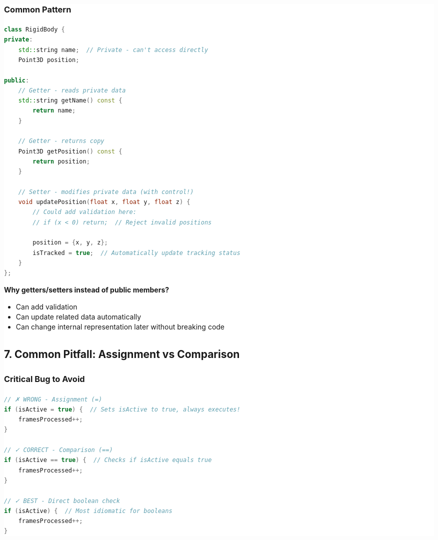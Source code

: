 ### Common Pattern

```cpp
class RigidBody {
private:
    std::string name;  // Private - can't access directly
    Point3D position;

public:
    // Getter - reads private data
    std::string getName() const {
        return name;
    }

    // Getter - returns copy
    Point3D getPosition() const {
        return position;
    }

    // Setter - modifies private data (with control!)
    void updatePosition(float x, float y, float z) {
        // Could add validation here:
        // if (x < 0) return;  // Reject invalid positions

        position = {x, y, z};
        isTracked = true;  // Automatically update tracking status
    }
};
```

**Why getters/setters instead of public members?**
- Can add validation
- Can update related data automatically
- Can change internal representation later without breaking code

## 7. Common Pitfall: Assignment vs Comparison

### Critical Bug to Avoid

```cpp
// ✗ WRONG - Assignment (=)
if (isActive = true) {  // Sets isActive to true, always executes!
    framesProcessed++;
}

// ✓ CORRECT - Comparison (==)
if (isActive == true) {  // Checks if isActive equals true
    framesProcessed++;
}

// ✓ BEST - Direct boolean check
if (isActive) {  // Most idiomatic for booleans
    framesProcessed++;
}
```
